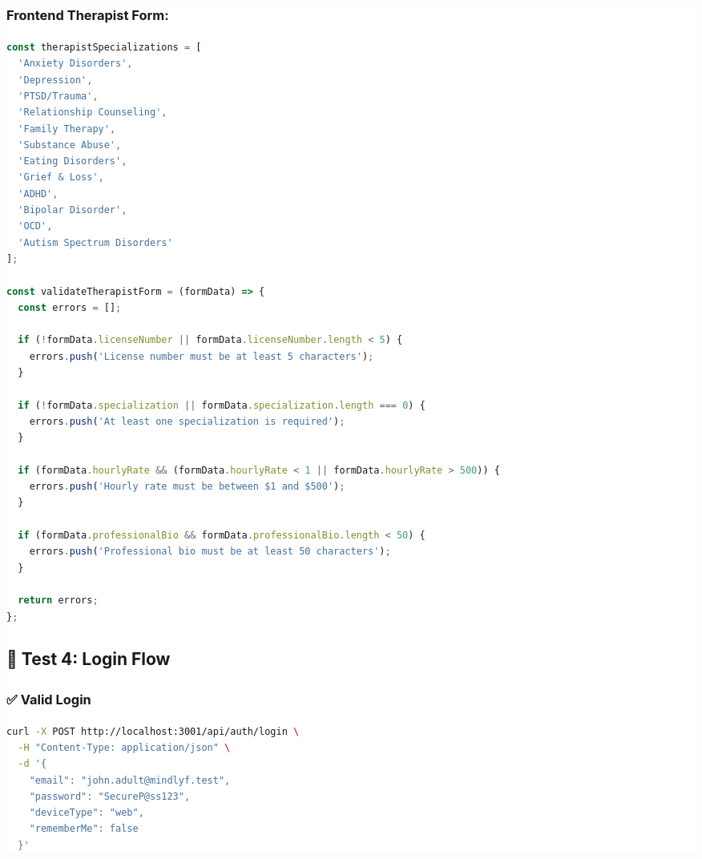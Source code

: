 ### Frontend Therapist Form:
```javascript
const therapistSpecializations = [
  'Anxiety Disorders',
  'Depression',
  'PTSD/Trauma',
  'Relationship Counseling',
  'Family Therapy',
  'Substance Abuse',
  'Eating Disorders',
  'Grief & Loss',
  'ADHD',
  'Bipolar Disorder',
  'OCD',
  'Autism Spectrum Disorders'
];

const validateTherapistForm = (formData) => {
  const errors = [];
  
  if (!formData.licenseNumber || formData.licenseNumber.length < 5) {
    errors.push('License number must be at least 5 characters');
  }
  
  if (!formData.specialization || formData.specialization.length === 0) {
    errors.push('At least one specialization is required');
  }
  
  if (formData.hourlyRate && (formData.hourlyRate < 1 || formData.hourlyRate > 500)) {
    errors.push('Hourly rate must be between $1 and $500');
  }
  
  if (formData.professionalBio && formData.professionalBio.length < 50) {
    errors.push('Professional bio must be at least 50 characters');
  }
  
  return errors;
};
```

## 🔑 Test 4: Login Flow

### ✅ Valid Login
```bash
curl -X POST http://localhost:3001/api/auth/login \
  -H "Content-Type: application/json" \
  -d '{
    "email": "john.adult@mindlyf.test",
    "password": "SecureP@ss123",
    "deviceType": "web",
    "rememberMe": false
  }'
```
